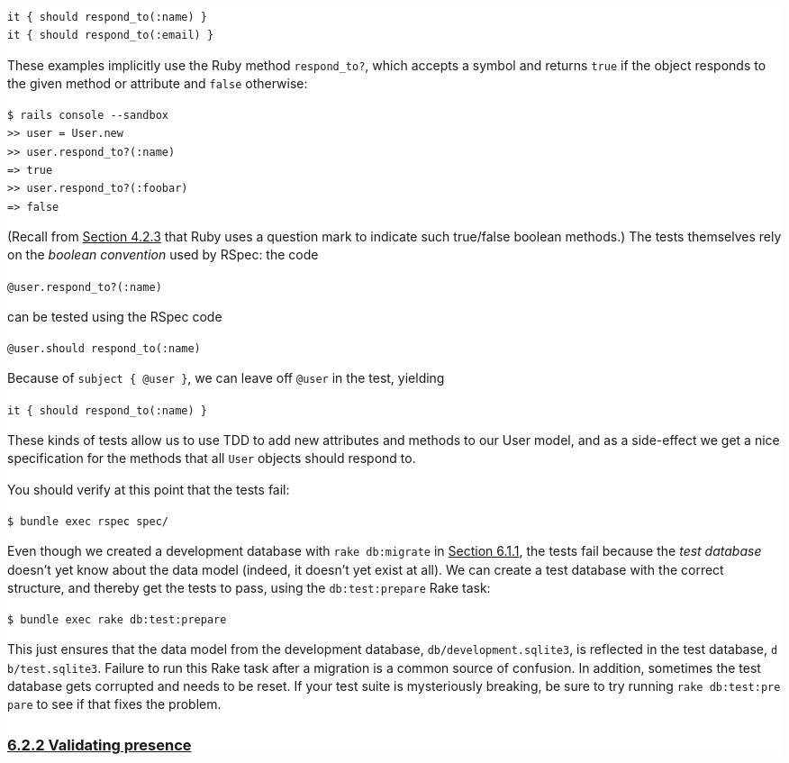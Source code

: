     it { should respond_to(:name) }
    it { should respond_to(:email) }

These examples implicitly use the Ruby method `respond_to?`, which
accepts a symbol and returns `true` if the object responds to the given
method or attribute and `false` otherwise:

    $ rails console --sandbox
    >> user = User.new
    >> user.respond_to?(:name)
    => true
    >> user.respond_to?(:foobar)
    => false

(Recall from
[Section 4.2.3](rails-flavored-ruby#sec-objects_and_message_passing)
that Ruby uses a question mark to indicate such true/false boolean
methods.) The tests themselves rely on the *boolean convention* used by
RSpec: the code

    @user.respond_to?(:name)

can be tested using the RSpec code

    @user.should respond_to(:name)

Because of `subject { @user }`, we can leave off `@user` in the test,
yielding

    it { should respond_to(:name) }

These kinds of tests allow us to use TDD to add new attributes and
methods to our User model, and as a side-effect we get a nice
specification for the methods that all `User` objects should respond to.

You should verify at this point that the tests fail:

    $ bundle exec rspec spec/

Even though we created a development database with `rake db:migrate` in
[Section 6.1.1](modeling-users#sec-database_migrations), the tests fail
because the *test database* doesn’t yet know about the data model
(indeed, it doesn’t yet exist at all). We can create a test database
with the correct structure, and thereby get the tests to pass, using the
`db:test:prepare` Rake task:

    $ bundle exec rake db:test:prepare

This just ensures that the data model from the development database,
`db/development.sqlite3`, is reflected in the test database,
`db/test.sqlite3`. Failure to run this Rake task after a migration is a
common source of confusion. In addition, sometimes the test database
gets corrupted and needs to be reset. If your test suite is mysteriously
breaking, be sure to try running `rake db:test:prepare` to see if that
fixes the problem.

### [6.2.2 Validating presence](modeling-users#sec-presence_validation)

